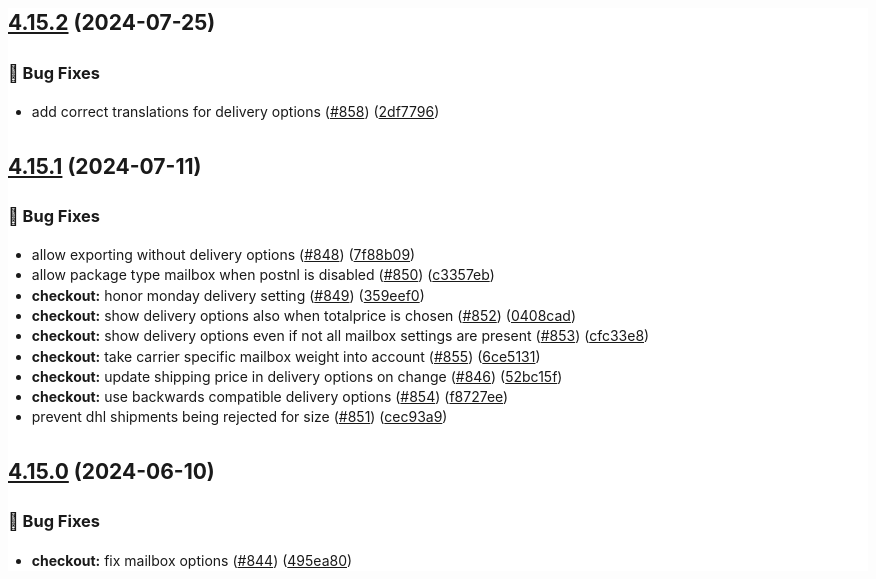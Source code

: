 ## [4.15.2](https://github.com/myparcelnl/magento/compare/v4.15.1...v4.15.2) (2024-07-25)


### :bug: Bug Fixes

* add correct translations for delivery options ([#858](https://github.com/myparcelnl/magento/issues/858)) ([2df7796](https://github.com/myparcelnl/magento/commit/2df779672f10ee8b32702005522bbee57815633f))

## [4.15.1](https://github.com/myparcelnl/magento/compare/v4.15.0...v4.15.1) (2024-07-11)


### :bug: Bug Fixes

* allow exporting without delivery options ([#848](https://github.com/myparcelnl/magento/issues/848)) ([7f88b09](https://github.com/myparcelnl/magento/commit/7f88b09e0fb2bf80801ab3ea04b333f3e2c9a45c))
* allow package type mailbox when postnl is disabled ([#850](https://github.com/myparcelnl/magento/issues/850)) ([c3357eb](https://github.com/myparcelnl/magento/commit/c3357eb1f30f54b1f2b28450961ee3d0a9bfb136))
* **checkout:** honor monday delivery setting ([#849](https://github.com/myparcelnl/magento/issues/849)) ([359eef0](https://github.com/myparcelnl/magento/commit/359eef0c1fc27f929478ad3da81ada91a926d1f8))
* **checkout:** show delivery options also when totalprice is chosen ([#852](https://github.com/myparcelnl/magento/issues/852)) ([0408cad](https://github.com/myparcelnl/magento/commit/0408cad82248c0d02206ed08e03897c198354601))
* **checkout:** show delivery options even if not all mailbox settings are present ([#853](https://github.com/myparcelnl/magento/issues/853)) ([cfc33e8](https://github.com/myparcelnl/magento/commit/cfc33e8a6d8126a40c9b37702de8574fc52dd940))
* **checkout:** take carrier specific mailbox weight into account ([#855](https://github.com/myparcelnl/magento/issues/855)) ([6ce5131](https://github.com/myparcelnl/magento/commit/6ce513178c424ac7ba8c3d2af5bc68a3fb0dc324))
* **checkout:** update shipping price in delivery options on change ([#846](https://github.com/myparcelnl/magento/issues/846)) ([52bc15f](https://github.com/myparcelnl/magento/commit/52bc15f0ba7a6dc16b04afb11dc66b559c2611ba))
* **checkout:** use backwards compatible delivery options ([#854](https://github.com/myparcelnl/magento/issues/854)) ([f8727ee](https://github.com/myparcelnl/magento/commit/f8727ee850f7c9dadcd5fcf8f40bf5c06f9a5c06))
* prevent dhl shipments being rejected for size ([#851](https://github.com/myparcelnl/magento/issues/851)) ([cec93a9](https://github.com/myparcelnl/magento/commit/cec93a9baeb3f734db91a1726944ae08e5578cf9))

## [4.15.0](https://github.com/myparcelnl/magento/compare/v4.14.4...v4.15.0) (2024-06-10)


### :bug: Bug Fixes

* **checkout:** fix mailbox options ([#844](https://github.com/myparcelnl/magento/issues/844)) ([495ea80](https://github.com/myparcelnl/magento/commit/495ea806b057745435e2ab38566a7548fefbf7e7))
